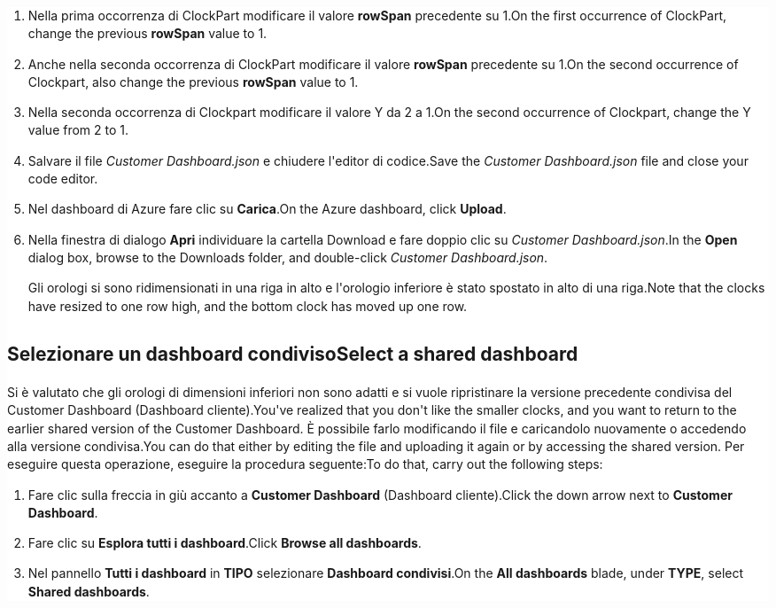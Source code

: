 1. <span data-ttu-id="3849f-160">Nella prima occorrenza di ClockPart modificare il valore **rowSpan** precedente su 1.</span><span class="sxs-lookup"><span data-stu-id="3849f-160">On the first occurrence of ClockPart, change the previous **rowSpan** value to 1.</span></span>

1. <span data-ttu-id="3849f-161">Anche nella seconda occorrenza di ClockPart modificare il valore **rowSpan** precedente su 1.</span><span class="sxs-lookup"><span data-stu-id="3849f-161">On the second occurrence of Clockpart, also change the previous **rowSpan** value to 1.</span></span>

1. <span data-ttu-id="3849f-162">Nella seconda occorrenza di Clockpart modificare il valore Y da 2 a 1.</span><span class="sxs-lookup"><span data-stu-id="3849f-162">On the second occurrence of Clockpart, change the Y value from 2 to 1.</span></span>

1. <span data-ttu-id="3849f-163">Salvare il file *Customer Dashboard.json* e chiudere l'editor di codice.</span><span class="sxs-lookup"><span data-stu-id="3849f-163">Save the *Customer Dashboard.json* file and close your code editor.</span></span>

1. <span data-ttu-id="3849f-164">Nel dashboard di Azure fare clic su **Carica**.</span><span class="sxs-lookup"><span data-stu-id="3849f-164">On the Azure dashboard, click **Upload**.</span></span>

1. <span data-ttu-id="3849f-165">Nella finestra di dialogo **Apri** individuare la cartella Download e fare doppio clic su *Customer Dashboard.json*.</span><span class="sxs-lookup"><span data-stu-id="3849f-165">In the **Open** dialog box, browse to the Downloads folder, and double-click *Customer Dashboard.json*.</span></span>

    <span data-ttu-id="3849f-166">Gli orologi si sono ridimensionati in una riga in alto e l'orologio inferiore è stato spostato in alto di una riga.</span><span class="sxs-lookup"><span data-stu-id="3849f-166">Note that the clocks have resized to one row high, and the bottom clock has moved up one row.</span></span>

## <a name="select-a-shared-dashboard"></a><span data-ttu-id="3849f-167">Selezionare un dashboard condiviso</span><span class="sxs-lookup"><span data-stu-id="3849f-167">Select a shared dashboard</span></span>

<span data-ttu-id="3849f-168">Si è valutato che gli orologi di dimensioni inferiori non sono adatti e si vuole ripristinare la versione precedente condivisa del Customer Dashboard (Dashboard cliente).</span><span class="sxs-lookup"><span data-stu-id="3849f-168">You've realized that you don't like the smaller clocks, and you want to return to the earlier shared version of the Customer Dashboard.</span></span> <span data-ttu-id="3849f-169">È possibile farlo modificando il file e caricandolo nuovamente o accedendo alla versione condivisa.</span><span class="sxs-lookup"><span data-stu-id="3849f-169">You can do that either by editing the file and uploading it again or by accessing the shared version.</span></span> <span data-ttu-id="3849f-170">Per eseguire questa operazione, eseguire la procedura seguente:</span><span class="sxs-lookup"><span data-stu-id="3849f-170">To do that, carry out the following steps:</span></span>

1. <span data-ttu-id="3849f-171">Fare clic sulla freccia in giù accanto a **Customer Dashboard** (Dashboard cliente).</span><span class="sxs-lookup"><span data-stu-id="3849f-171">Click the down arrow next to **Customer Dashboard**.</span></span>

1. <span data-ttu-id="3849f-172">Fare clic su **Esplora tutti i dashboard**.</span><span class="sxs-lookup"><span data-stu-id="3849f-172">Click **Browse all dashboards**.</span></span>

1. <span data-ttu-id="3849f-173">Nel pannello **Tutti i dashboard** in **TIPO** selezionare **Dashboard condivisi**.</span><span class="sxs-lookup"><span data-stu-id="3849f-173">On the **All dashboards** blade, under **TYPE**, select **Shared dashboards**.</span></span>
